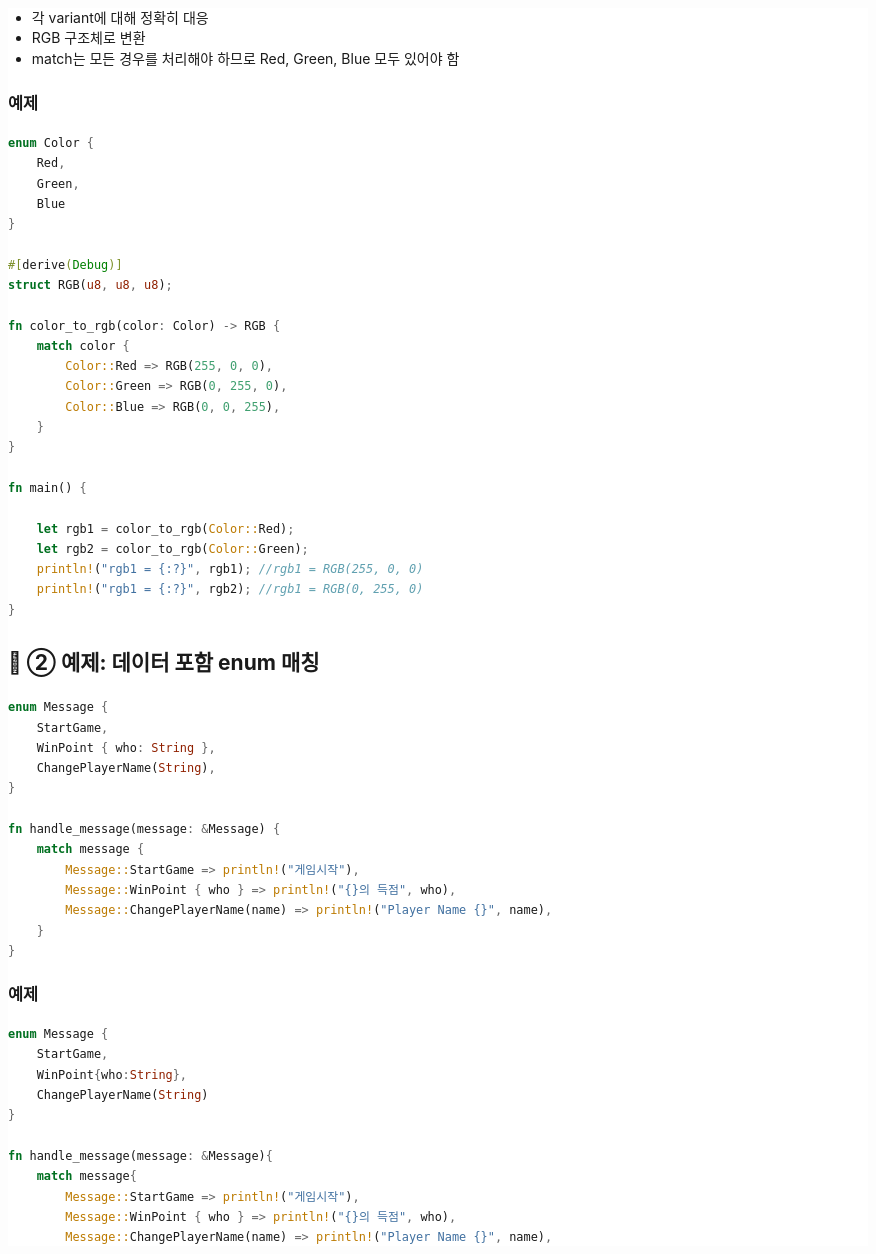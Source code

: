 - 각 variant에 대해 정확히 대응
- RGB 구조체로 변환
- match는 모든 경우를 처리해야 하므로 Red, Green, Blue 모두 있어야 함


### 예제
```rust
enum Color {
    Red,
    Green,
    Blue
}

#[derive(Debug)]
struct RGB(u8, u8, u8);

fn color_to_rgb(color: Color) -> RGB {
    match color {
        Color::Red => RGB(255, 0, 0),
        Color::Green => RGB(0, 255, 0),
        Color::Blue => RGB(0, 0, 255),
    }
}

fn main() {
    
    let rgb1 = color_to_rgb(Color::Red);
    let rgb2 = color_to_rgb(Color::Green);
    println!("rgb1 = {:?}", rgb1); //rgb1 = RGB(255, 0, 0)
    println!("rgb1 = {:?}", rgb2); //rgb1 = RGB(0, 255, 0)
}

```

## 🧩 ② 예제: 데이터 포함 enum 매칭
```rust
enum Message {
    StartGame,
    WinPoint { who: String },
    ChangePlayerName(String),
}

fn handle_message(message: &Message) {
    match message {
        Message::StartGame => println!("게임시작"),
        Message::WinPoint { who } => println!("{}의 득점", who),
        Message::ChangePlayerName(name) => println!("Player Name {}", name),
    }
}
```

### 예제
```rust
enum Message {
    StartGame,
    WinPoint{who:String},
    ChangePlayerName(String)
}

fn handle_message(message: &Message){
    match message{
        Message::StartGame => println!("게임시작"),
        Message::WinPoint { who } => println!("{}의 득점", who),
        Message::ChangePlayerName(name) => println!("Player Name {}", name),
```